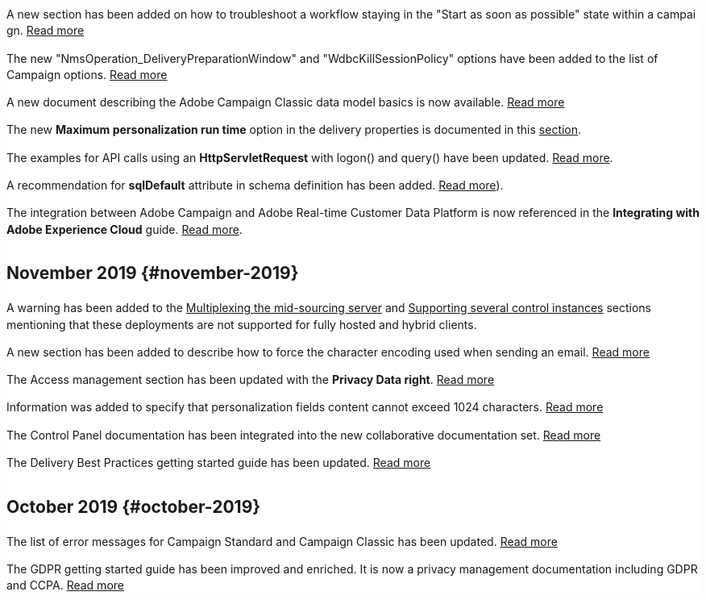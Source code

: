 A new section has been added on how to troubleshoot a workflow staying in the "Start as soon as possible" state within a campaign. [Read more](../../production/using/workflow-execution.md#start-as-soon-as-possible-in-campaigns)

The new "NmsOperation_DeliveryPreparationWindow" and "WdbcKillSessionPolicy" options have been added to the list of Campaign options. [Read more](../../installation/using/configuring-campaign-options.md)

A new document describing the Adobe Campaign Classic data model basics is now available. [Read more](https://helpx.adobe.com/campaign/kb/acc-datamodel.html)

The new **Maximum personalization run time** option in the delivery properties is documented in this [section](../../delivery/using/personalization-fields.md#timing-out-personalization).

The examples for API calls using an **HttpServletRequest** with logon() and query() have been updated. [Read more](../../configuration/using/web-service-calls.md).

A recommendation for **sqlDefault** attribute in schema definition has been added. [Read more](../../configuration/using/schema/attribute.md)).

The integration between Adobe Campaign and Adobe Real-time Customer Data Platform is now referenced in the **Integrating with Adobe Experience Cloud** guide. [Read more](../../integrations/using/about-campaign-integrations.md).

## November 2019 {#november-2019}

A warning has been added to the [Multiplexing the mid-sourcing server](../../installation/using/mid-sourcing-server.md#multiplexing-the-mid-sourcing-server) and [Supporting several control instances](../../message-center/using/transactional-messaging-architecture.md#supporting-several-control-instances) sections mentioning that these deployments are not supported for fully hosted and hybrid clients.

A new section has been added to describe how to force the character encoding used when sending an email. [Read more](../../delivery/using/sending-messages.md#character-encoding)

The Access management section has been updated with the **Privacy Data right**. [Read more](../../platform/using/access-management-named-rights.md)

Information was added to specify that personalization fields content cannot exceed 1024 characters. [Read more](../../delivery/using/personalization-fields.md)

The Control Panel documentation has been integrated into the new collaborative documentation set. [Read more](https://docs.adobe.com/content/help/en/control-panel/using/control-panel-home.html)

The Delivery Best Practices getting started guide has been updated. [Read more](../../delivery/using/delivery-best-practices.md)

## October 2019 {#october-2019}

The list of error messages for Campaign Standard and Campaign Classic has been updated. [Read more](https://docs.adobe.com/content/help/en/campaign-classic/technicalresources/error_messages/error_codes.html)

The GDPR getting started guide has been improved and enriched. It is now a privacy management documentation including GDPR and CCPA. [Read more](https://helpx.adobe.com/content/help/en/campaign/kb/campaign-privacy.html)
